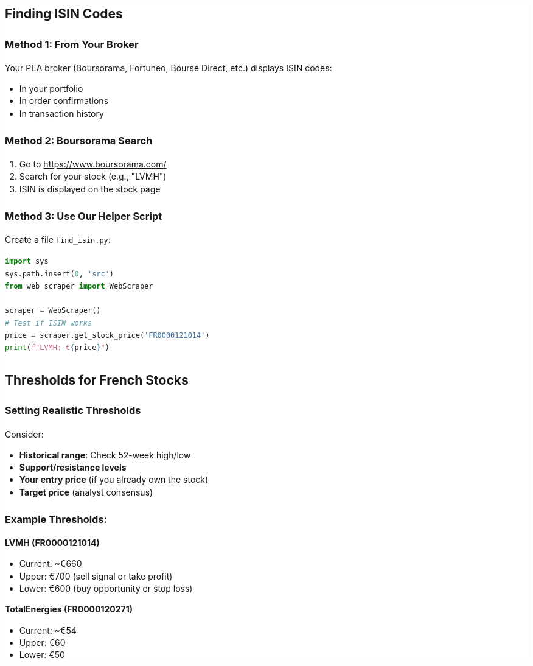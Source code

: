 ## Finding ISIN Codes

### Method 1: From Your Broker

Your PEA broker (Boursorama, Fortuneo, Bourse Direct, etc.) displays ISIN codes:
- In your portfolio
- In order confirmations
- In transaction history

### Method 2: Boursorama Search

1. Go to https://www.boursorama.com/
2. Search for your stock (e.g., "LVMH")
3. ISIN is displayed on the stock page

### Method 3: Use Our Helper Script

Create a file `find_isin.py`:

```python
import sys
sys.path.insert(0, 'src')
from web_scraper import WebScraper

scraper = WebScraper()
# Test if ISIN works
price = scraper.get_stock_price('FR0000121014')
print(f"LVMH: €{price}")
```

## Thresholds for French Stocks

### Setting Realistic Thresholds

Consider:
- **Historical range**: Check 52-week high/low
- **Support/resistance levels**
- **Your entry price** (if you already own the stock)
- **Target price** (analyst consensus)

### Example Thresholds:

**LVMH (FR0000121014)**
- Current: ~€660
- Upper: €700 (sell signal or take profit)
- Lower: €600 (buy opportunity or stop loss)

**TotalEnergies (FR0000120271)**
- Current: ~€54
- Upper: €60
- Lower: €50
